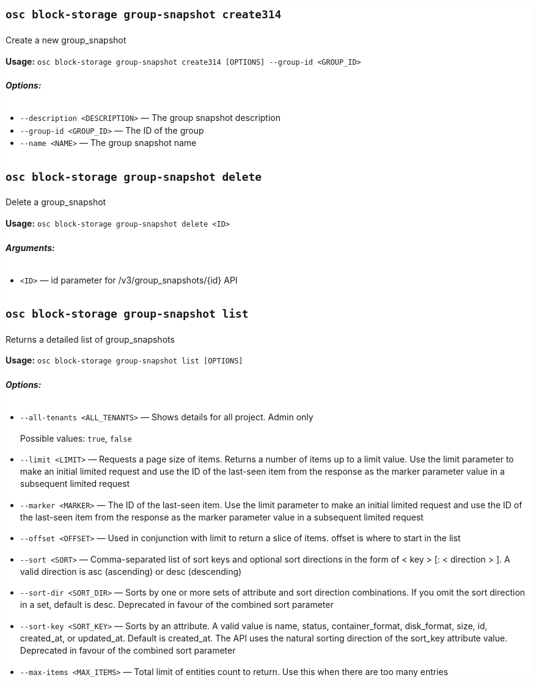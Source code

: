 

## `osc block-storage group-snapshot create314`

Create a new group_snapshot

**Usage:** `osc block-storage group-snapshot create314 [OPTIONS] --group-id <GROUP_ID>`

###### **Options:**

* `--description <DESCRIPTION>` — The group snapshot description
* `--group-id <GROUP_ID>` — The ID of the group
* `--name <NAME>` — The group snapshot name



## `osc block-storage group-snapshot delete`

Delete a group_snapshot

**Usage:** `osc block-storage group-snapshot delete <ID>`

###### **Arguments:**

* `<ID>` — id parameter for /v3/group_snapshots/{id} API



## `osc block-storage group-snapshot list`

Returns a detailed list of group_snapshots

**Usage:** `osc block-storage group-snapshot list [OPTIONS]`

###### **Options:**

* `--all-tenants <ALL_TENANTS>` — Shows details for all project. Admin only

  Possible values: `true`, `false`

* `--limit <LIMIT>` — Requests a page size of items. Returns a number of items up to a limit value. Use the limit parameter to make an initial limited request and use the ID of the last-seen item from the response as the marker parameter value in a subsequent limited request
* `--marker <MARKER>` — The ID of the last-seen item. Use the limit parameter to make an initial limited request and use the ID of the last-seen item from the response as the marker parameter value in a subsequent limited request
* `--offset <OFFSET>` — Used in conjunction with limit to return a slice of items. offset is where to start in the list
* `--sort <SORT>` — Comma-separated list of sort keys and optional sort directions in the form of \< key > \[: \< direction > \]. A valid direction is asc (ascending) or desc (descending)
* `--sort-dir <SORT_DIR>` — Sorts by one or more sets of attribute and sort direction combinations. If you omit the sort direction in a set, default is desc. Deprecated in favour of the combined sort parameter
* `--sort-key <SORT_KEY>` — Sorts by an attribute. A valid value is name, status, container_format, disk_format, size, id, created_at, or updated_at. Default is created_at. The API uses the natural sorting direction of the sort_key attribute value. Deprecated in favour of the combined sort parameter
* `--max-items <MAX_ITEMS>` — Total limit of entities count to return. Use this when there are too many entries
